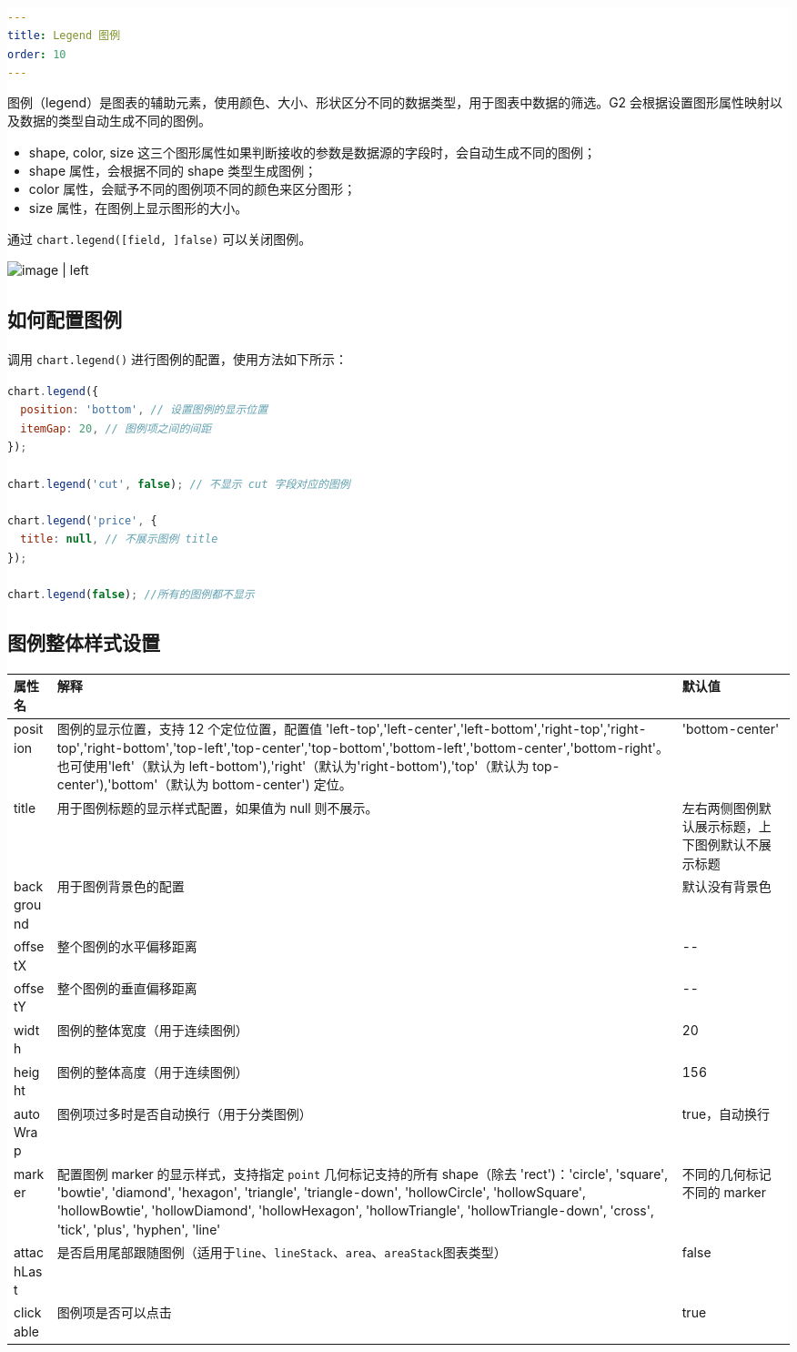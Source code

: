 ```yaml
---
title: Legend 图例
order: 10
---
```


图例（legend）是图表的辅助元素，使用颜色、大小、形状区分不同的数据类型，用于图表中数据的筛选。G2 会根据设置图形属性映射以及数据的类型自动生成不同的图例。

- shape, color, size 这三个图形属性如果判断接收的参数是数据源的字段时，会自动生成不同的图例；
- shape 属性，会根据不同的 shape 类型生成图例；
- color 属性，会赋予不同的图例项不同的颜色来区分图形；
- size 属性，在图例上显示图形的大小。

通过 `chart.legend([field, ]false)` 可以关闭图例。

![image | left](https://gw.alipayobjects.com/mdn/rms_2274c3/afts/img/A*9ayTQLuZGm8AAAAAAAAAAABkARQnAQ)

## 如何配置图例

调用 `chart.legend()` 进行图例的配置，使用方法如下所示：

```js
chart.legend({
  position: 'bottom', // 设置图例的显示位置
  itemGap: 20, // 图例项之间的间距
});

chart.legend('cut', false); // 不显示 cut 字段对应的图例

chart.legend('price', {
  title: null, // 不展示图例 title
});

chart.legend(false); //所有的图例都不显示
```

## 图例整体样式设置

| 属性名       | 解释                                                                                                                                                                                                                                                                                                                                               | 默认值                                           |
| :----------- | :------------------------------------------------------------------------------------------------------------------------------------------------------------------------------------------------------------------------------------------------------------------------------------------------------------------------------------------------- | :----------------------------------------------- |
| position     | 图例的显示位置，支持 12 个定位位置，配置值 'left-top','left-center','left-bottom','right-top','right-top','right-bottom','top-left','top-center','top-bottom','bottom-left','bottom-center','bottom-right'。也可使用'left'（默认为 left-bottom'),'right'（默认为'right-bottom'),'top'（默认为 top-center'),'bottom'（默认为 bottom-center') 定位。 | 'bottom-center'                                  |
| title        | 用于图例标题的显示样式配置，如果值为 null 则不展示。                                                                                                                                                                                                                                                                                               | 左右两侧图例默认展示标题，上下图例默认不展示标题 |
| background   | 用于图例背景色的配置                                                                                                                                                                                                                                                                                                                               | 默认没有背景色                                   |
| offsetX      | 整个图例的水平偏移距离                                                                                                                                                                                                                                                                                                                             | --                                               |
| offsetY      | 整个图例的垂直偏移距离                                                                                                                                                                                                                                                                                                                             | --                                               |
| width        | 图例的整体宽度（用于连续图例）                                                                                                                                                                                                                                                                                                                     | 20                                               |
| height       | 图例的整体高度（用于连续图例）                                                                                                                                                                                                                                                                                                                     | 156                                              |
| autoWrap     | 图例项过多时是否自动换行（用于分类图例）                                                                                                                                                                                                                                                                                                           | true，自动换行                                   |
| marker       | 配置图例 marker 的显示样式，支持指定 `point` 几何标记支持的所有 shape（除去 'rect')：'circle', 'square', 'bowtie', 'diamond', 'hexagon', 'triangle', 'triangle-down', 'hollowCircle', 'hollowSquare', 'hollowBowtie', 'hollowDiamond', 'hollowHexagon', 'hollowTriangle', 'hollowTriangle-down', 'cross', 'tick', 'plus', 'hyphen', 'line'         | 不同的几何标记不同的 marker                      |
| attachLast   | 是否启用尾部跟随图例（适用于`line`、`lineStack`、`area`、`areaStack`图表类型）                                                                                                                                                                                                                                                                     | false                                            |
| clickable    | 图例项是否可以点击                                                                                                                                                                                                                                                                                                                                 | true                                             |